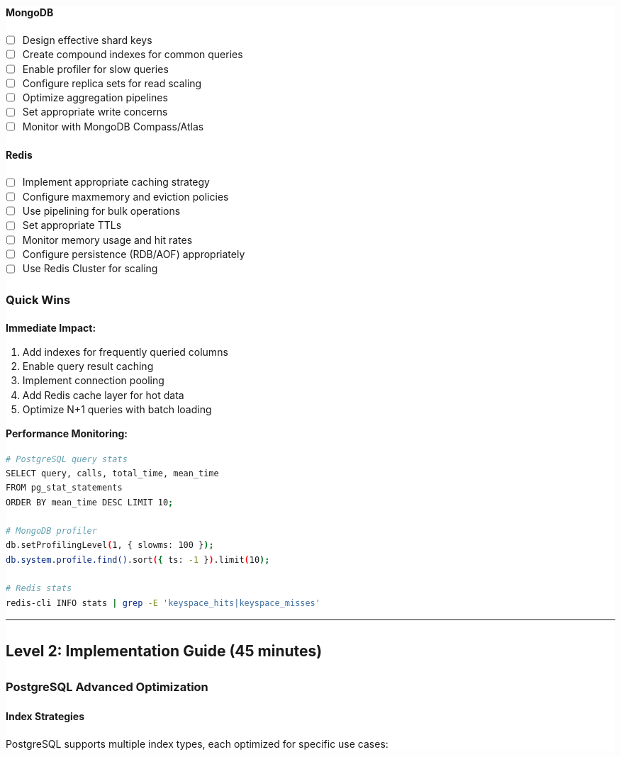 #### MongoDB
- [ ] Design effective shard keys
- [ ] Create compound indexes for common queries
- [ ] Enable profiler for slow queries
- [ ] Configure replica sets for read scaling
- [ ] Optimize aggregation pipelines
- [ ] Set appropriate write concerns
- [ ] Monitor with MongoDB Compass/Atlas

#### Redis
- [ ] Implement appropriate caching strategy
- [ ] Configure maxmemory and eviction policies
- [ ] Use pipelining for bulk operations
- [ ] Set appropriate TTLs
- [ ] Monitor memory usage and hit rates
- [ ] Configure persistence (RDB/AOF) appropriately
- [ ] Use Redis Cluster for scaling

### Quick Wins

**Immediate Impact:**
1. Add indexes for frequently queried columns
2. Enable query result caching
3. Implement connection pooling
4. Add Redis cache layer for hot data
5. Optimize N+1 queries with batch loading

**Performance Monitoring:**
```bash
# PostgreSQL query stats
SELECT query, calls, total_time, mean_time 
FROM pg_stat_statements 
ORDER BY mean_time DESC LIMIT 10;

# MongoDB profiler
db.setProfilingLevel(1, { slowms: 100 });
db.system.profile.find().sort({ ts: -1 }).limit(10);

# Redis stats
redis-cli INFO stats | grep -E 'keyspace_hits|keyspace_misses'
```

---

## Level 2: Implementation Guide (45 minutes)

### PostgreSQL Advanced Optimization

#### Index Strategies

PostgreSQL supports multiple index types, each optimized for specific use cases:
